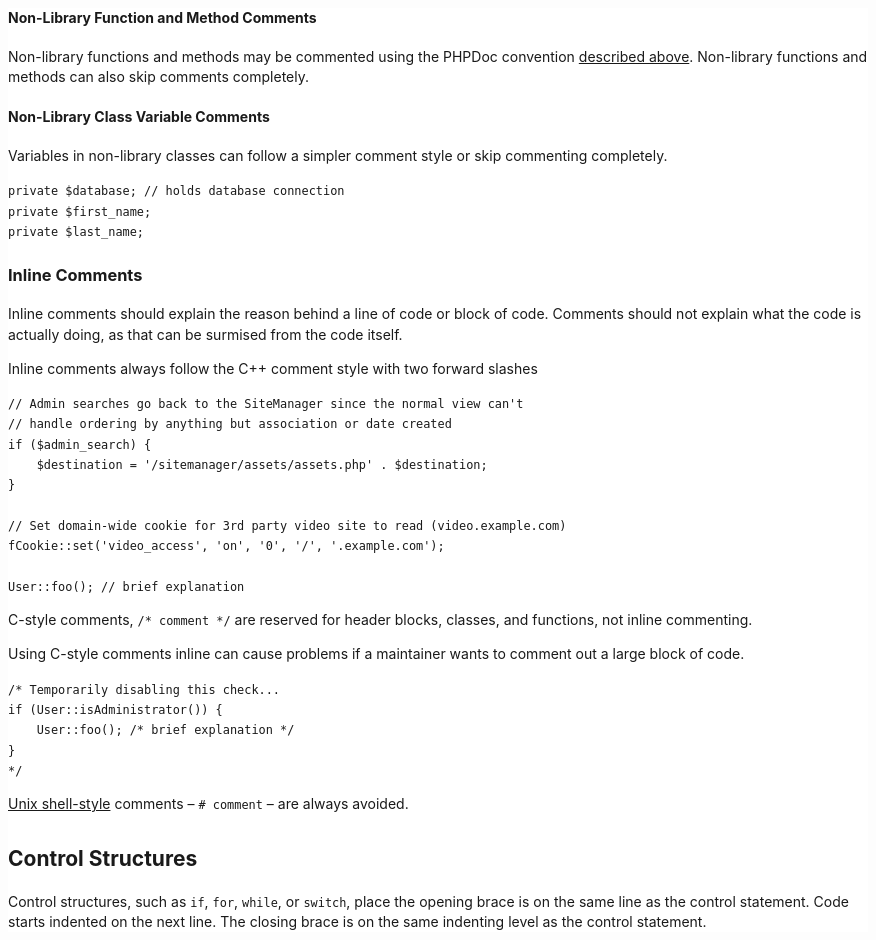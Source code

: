 
#### Non-Library Function and Method Comments

Non-library functions and methods may be commented using the PHPDoc convention
[described above](#LibraryFunctionandMethodComments). Non-library
functions and methods can also skip comments completely.


#### Non-Library Class Variable Comments

Variables in non-library classes can follow a simpler comment style or skip
commenting completely.

	private $database; // holds database connection
	private $first_name;
	private $last_name;


### Inline Comments

Inline comments should explain the reason behind a line of code or block of
code. Comments should not explain what the code is actually doing, as that can
be surmised from the code itself.

Inline comments always follow the C++ comment style with two forward slashes

	// Admin searches go back to the SiteManager since the normal view can't
	// handle ordering by anything but association or date created
	if ($admin_search) {
		$destination = '/sitemanager/assets/assets.php' . $destination;
	}

	// Set domain-wide cookie for 3rd party video site to read (video.example.com)
	fCookie::set('video_access', 'on', '0', '/', '.example.com');

	User::foo(); // brief explanation

C-style comments, `/* comment */` are reserved for header blocks, classes, and
functions, not inline commenting.

Using C-style comments inline can cause problems if a maintainer wants to
comment out a large block of code.

	/* Temporarily disabling this check...
	if (User::isAdministrator()) {
		User::foo(); /* brief explanation */
	}
	*/

[Unix shell-style](http://php.net/manual/en/language.basic-syntax.comments.php)
comments – `# comment` – are always avoided.


## Control Structures

Control structures, such as `if`, `for`, `while`, or `switch`, place the
opening brace is on the same line as the control statement. Code starts
indented on the next line. The closing brace is on the same indenting level as
the control statement.
